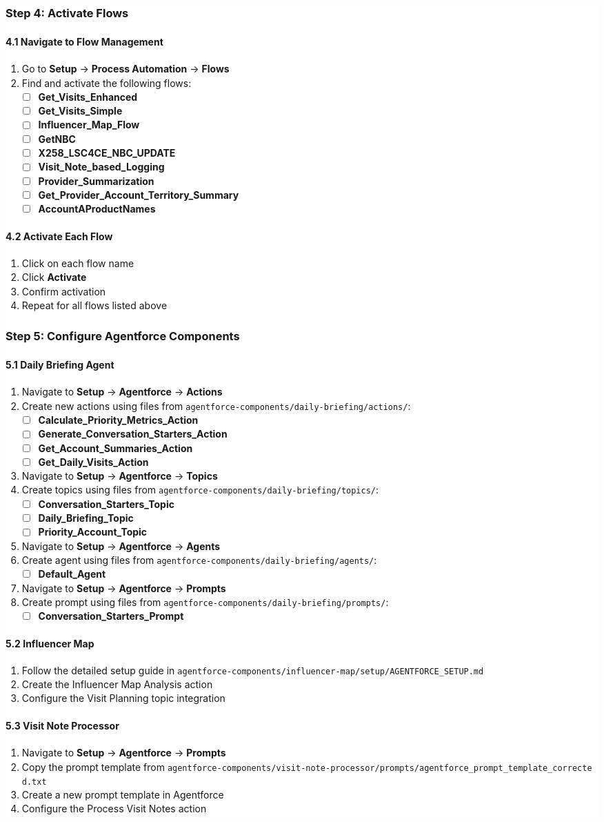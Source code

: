 ### Step 4: Activate Flows

#### 4.1 Navigate to Flow Management
1. Go to **Setup** → **Process Automation** → **Flows**
2. Find and activate the following flows:
   - [ ] **Get_Visits_Enhanced**
   - [ ] **Get_Visits_Simple**
   - [ ] **Influencer_Map_Flow**
   - [ ] **GetNBC**
   - [ ] **X258_LSC4CE_NBC_UPDATE**
   - [ ] **Visit_Note_based_Logging**
   - [ ] **Provider_Summarization**
   - [ ] **Get_Provider_Account_Territory_Summary**
   - [ ] **AccountAProductNames**

#### 4.2 Activate Each Flow
1. Click on each flow name
2. Click **Activate**
3. Confirm activation
4. Repeat for all flows listed above

### Step 5: Configure Agentforce Components

#### 5.1 Daily Briefing Agent
1. Navigate to **Setup** → **Agentforce** → **Actions**
2. Create new actions using files from `agentforce-components/daily-briefing/actions/`:
   - [ ] **Calculate_Priority_Metrics_Action**
   - [ ] **Generate_Conversation_Starters_Action**
   - [ ] **Get_Account_Summaries_Action**
   - [ ] **Get_Daily_Visits_Action**

3. Navigate to **Setup** → **Agentforce** → **Topics**
4. Create topics using files from `agentforce-components/daily-briefing/topics/`:
   - [ ] **Conversation_Starters_Topic**
   - [ ] **Daily_Briefing_Topic**
   - [ ] **Priority_Account_Topic**

5. Navigate to **Setup** → **Agentforce** → **Agents**
6. Create agent using files from `agentforce-components/daily-briefing/agents/`:
   - [ ] **Default_Agent**

7. Navigate to **Setup** → **Agentforce** → **Prompts**
8. Create prompt using files from `agentforce-components/daily-briefing/prompts/`:
   - [ ] **Conversation_Starters_Prompt**

#### 5.2 Influencer Map
1. Follow the detailed setup guide in `agentforce-components/influencer-map/setup/AGENTFORCE_SETUP.md`
2. Create the Influencer Map Analysis action
3. Configure the Visit Planning topic integration

#### 5.3 Visit Note Processor
1. Navigate to **Setup** → **Agentforce** → **Prompts**
2. Copy the prompt template from `agentforce-components/visit-note-processor/prompts/agentforce_prompt_template_corrected.txt`
3. Create a new prompt template in Agentforce
4. Configure the Process Visit Notes action
